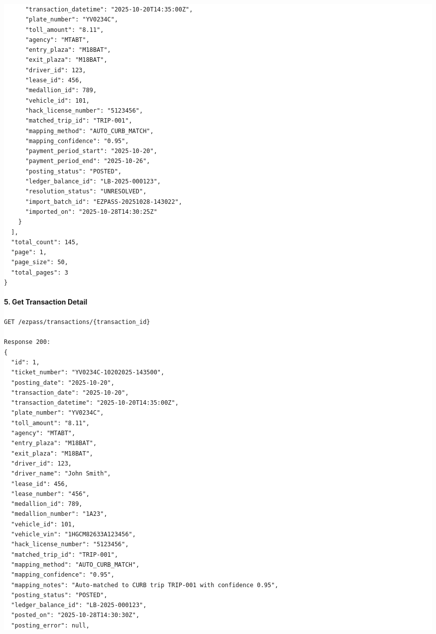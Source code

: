 ```http
      "transaction_datetime": "2025-10-20T14:35:00Z",
      "plate_number": "YV0234C",
      "toll_amount": "8.11",
      "agency": "MTABT",
      "entry_plaza": "M18BAT",
      "exit_plaza": "M18BAT",
      "driver_id": 123,
      "lease_id": 456,
      "medallion_id": 789,
      "vehicle_id": 101,
      "hack_license_number": "5123456",
      "matched_trip_id": "TRIP-001",
      "mapping_method": "AUTO_CURB_MATCH",
      "mapping_confidence": "0.95",
      "payment_period_start": "2025-10-20",
      "payment_period_end": "2025-10-26",
      "posting_status": "POSTED",
      "ledger_balance_id": "LB-2025-000123",
      "resolution_status": "UNRESOLVED",
      "import_batch_id": "EZPASS-20251028-143022",
      "imported_on": "2025-10-28T14:30:25Z"
    }
  ],
  "total_count": 145,
  "page": 1,
  "page_size": 50,
  "total_pages": 3
}
```

#### 5. Get Transaction Detail
```http
GET /ezpass/transactions/{transaction_id}

Response 200:
{
  "id": 1,
  "ticket_number": "YV0234C-10202025-143500",
  "posting_date": "2025-10-20",
  "transaction_date": "2025-10-20",
  "transaction_datetime": "2025-10-20T14:35:00Z",
  "plate_number": "YV0234C",
  "toll_amount": "8.11",
  "agency": "MTABT",
  "entry_plaza": "M18BAT",
  "exit_plaza": "M18BAT",
  "driver_id": 123,
  "driver_name": "John Smith",
  "lease_id": 456,
  "lease_number": "456",
  "medallion_id": 789,
  "medallion_number": "1A23",
  "vehicle_id": 101,
  "vehicle_vin": "1HGCM82633A123456",
  "hack_license_number": "5123456",
  "matched_trip_id": "TRIP-001",
  "mapping_method": "AUTO_CURB_MATCH",
  "mapping_confidence": "0.95",
  "mapping_notes": "Auto-matched to CURB trip TRIP-001 with confidence 0.95",
  "posting_status": "POSTED",
  "ledger_balance_id": "LB-2025-000123",
  "posted_on": "2025-10-28T14:30:30Z",
  "posting_error": null,
```